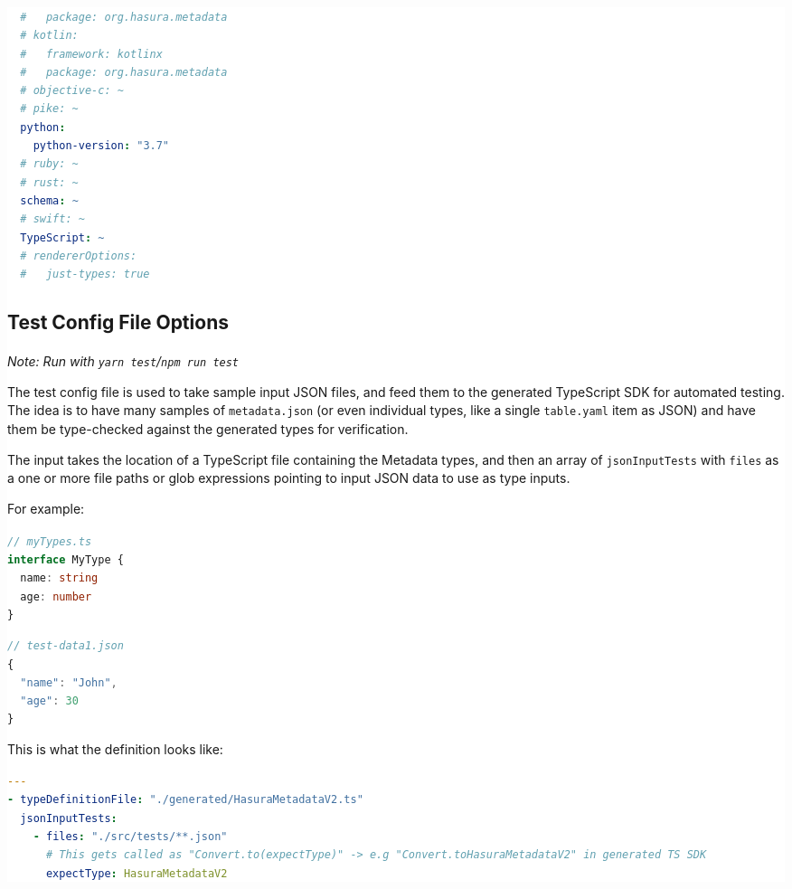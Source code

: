 ```yaml
  #   package: org.hasura.metadata
  # kotlin:
  #   framework: kotlinx
  #   package: org.hasura.metadata
  # objective-c: ~
  # pike: ~
  python:
    python-version: "3.7"
  # ruby: ~
  # rust: ~
  schema: ~
  # swift: ~
  TypeScript: ~
  # rendererOptions:
  #   just-types: true
```

## Test Config File Options

_Note: Run with `yarn test`/`npm run test`_

The test config file is used to take sample input JSON files, and feed them to the generated TypeScript SDK for automated testing. The idea is to have many samples of `metadata.json` (or even individual types, like a single `table.yaml` item as JSON) and have them be type-checked against the generated types for verification.

The input takes the location of a TypeScript file containing the Metadata types, and then an array of `jsonInputTests` with `files` as a one or more file paths or glob expressions pointing to input JSON data to use as type inputs.

For example:

```ts
// myTypes.ts
interface MyType {
  name: string
  age: number
}
```

```js
// test-data1.json
{
  "name": "John",
  "age": 30
}
```

This is what the definition looks like:

```yaml
---
- typeDefinitionFile: "./generated/HasuraMetadataV2.ts"
  jsonInputTests:
    - files: "./src/tests/**.json"
      # This gets called as "Convert.to(expectType)" -> e.g "Convert.toHasuraMetadataV2" in generated TS SDK
      expectType: HasuraMetadataV2
```
